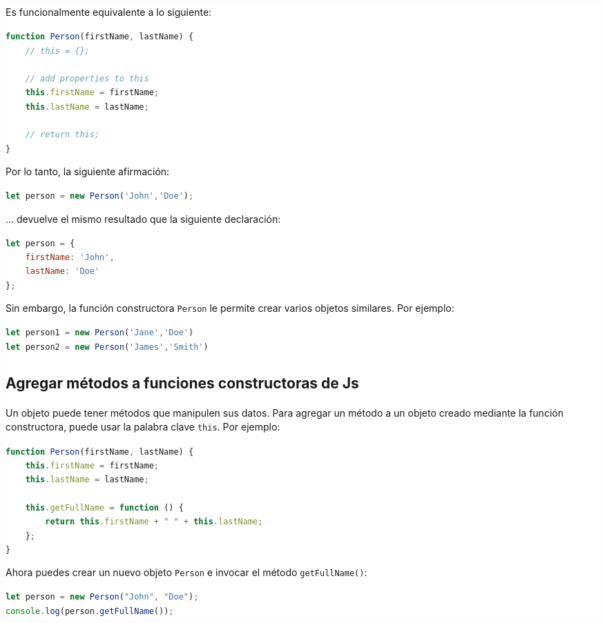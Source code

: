 Es funcionalmente equivalente a lo siguiente:

```js
function Person(firstName, lastName) {
    // this = {};

    // add properties to this
    this.firstName = firstName;
    this.lastName = lastName;

    // return this;
}
```

Por lo tanto, la siguiente afirmación:

```js
let person = new Person('John','Doe');
```

... devuelve el mismo resultado que la siguiente declaración:

```js
let person = {
    firstName: 'John',
    lastName: 'Doe'
};
```

Sin embargo, la función constructora `Person` le permite crear varios objetos similares. Por ejemplo:

```js
let person1 = new Person('Jane','Doe')
let person2 = new Person('James','Smith')
```

## Agregar métodos a funciones constructoras de Js

Un objeto puede tener métodos que manipulen sus datos. Para agregar un método a un objeto creado mediante la función constructora, puede usar la palabra clave `this`. Por ejemplo:

```js
function Person(firstName, lastName) {
    this.firstName = firstName;
    this.lastName = lastName;

    this.getFullName = function () {
        return this.firstName + " " + this.lastName;
    };
}
```

Ahora puedes crear un nuevo objeto `Person` e invocar el método `getFullName()`:

```js
let person = new Person("John", "Doe");
console.log(person.getFullName());
```
